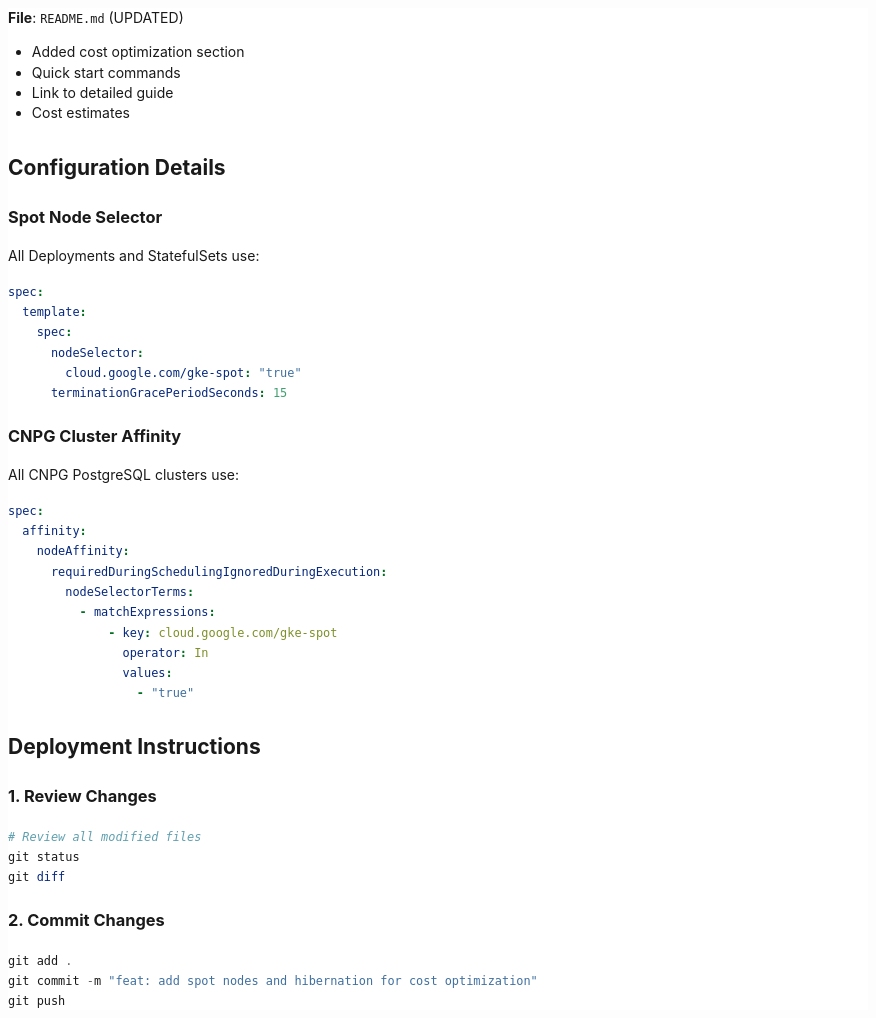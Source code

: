 **File**: `README.md` (UPDATED)

- Added cost optimization section
- Quick start commands
- Link to detailed guide
- Cost estimates

## Configuration Details

### Spot Node Selector

All Deployments and StatefulSets use:

```yaml
spec:
  template:
    spec:
      nodeSelector:
        cloud.google.com/gke-spot: "true"
      terminationGracePeriodSeconds: 15
```

### CNPG Cluster Affinity

All CNPG PostgreSQL clusters use:

```yaml
spec:
  affinity:
    nodeAffinity:
      requiredDuringSchedulingIgnoredDuringExecution:
        nodeSelectorTerms:
          - matchExpressions:
              - key: cloud.google.com/gke-spot
                operator: In
                values:
                  - "true"
```

## Deployment Instructions

### 1. Review Changes

```powershell
# Review all modified files
git status
git diff
```

### 2. Commit Changes

```powershell
git add .
git commit -m "feat: add spot nodes and hibernation for cost optimization"
git push
```
